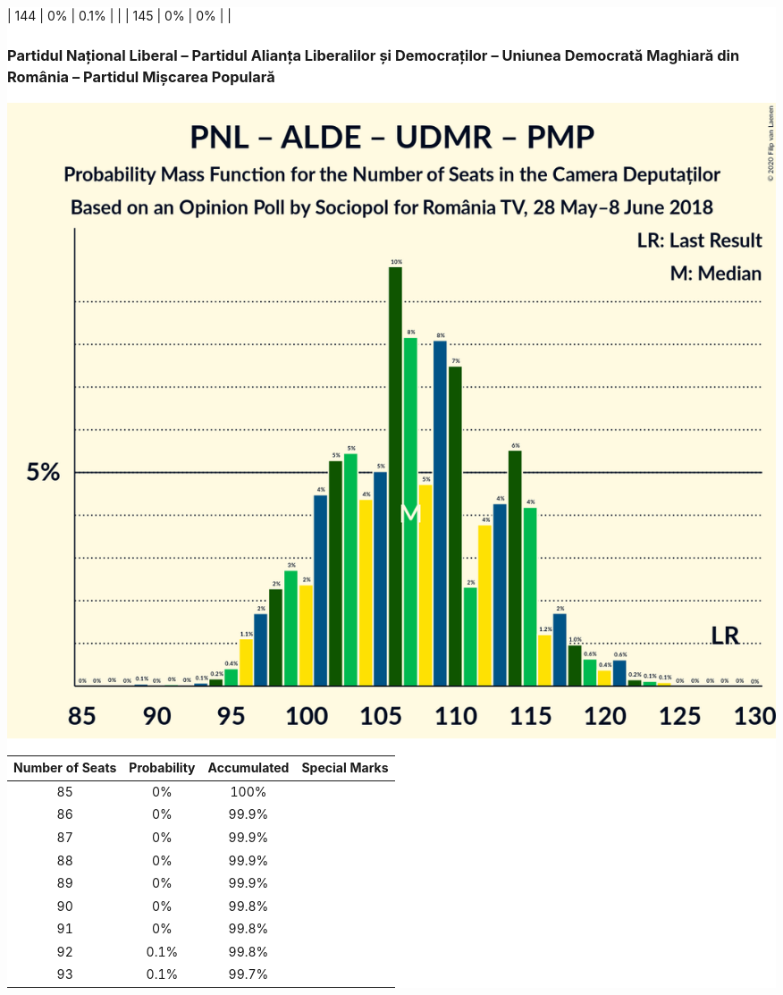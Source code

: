 | 144 | 0% | 0.1% |  |
| 145 | 0% | 0% |  |

### Partidul Național Liberal – Partidul Alianța Liberalilor și Democraților – Uniunea Democrată Maghiară din România – Partidul Mișcarea Populară

![Graph with seats probability mass function not yet produced](2018-06-08-Sociopol-coalitions-seats-pmf-pnl–alde–udmr–pmp.png "Seats Probability Mass Function")

| Number of Seats | Probability | Accumulated | Special Marks |
|:---------------:|:-----------:|:-----------:|:-------------:|
| 85 | 0% | 100% |  |
| 86 | 0% | 99.9% |  |
| 87 | 0% | 99.9% |  |
| 88 | 0% | 99.9% |  |
| 89 | 0% | 99.9% |  |
| 90 | 0% | 99.8% |  |
| 91 | 0% | 99.8% |  |
| 92 | 0.1% | 99.8% |  |
| 93 | 0.1% | 99.7% |  |